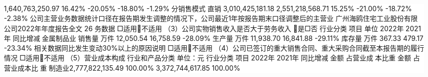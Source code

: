 1,640,763,250.97
16.42%
-20.05%
-18.80%
-1.29%
分销售模式
直销
3,010,425,181.18
2,551,218,568.71
15.25%
-21.00%
-18.72%
-2.38%
公司主营业务数据统计口径在报告期发生调整的情况下，公司最近1年按报告期末口径调整后的主营业
广州海鸥住宅工业股份有限公司2022年年度报告全文
26
务数据
□适用不适用
（3）公司实物销售收入是否大于劳务收入
是□否
行业分类
项目
单位
2022年
2021年
同比增减
金属制品业
销售量
万件
12,050.54
16,758.59
-28.09%
生产量
万件
11,938.70
16,841.88
-29.11%
库存量
万件
367.33
479.17
-23.34%
相关数据同比发生变动30%以上的原因说明
□适用不适用
（4）公司已签订的重大销售合同、重大采购合同截至本报告期的履行情况
□适用不适用
（5）营业成本构成
行业和产品分类
单位：元
行业分类
项目
2022年
2021年
同比增减
金额
占营业成
本比重
金额
占营业成本比
重
制造业2,777,822,135.49
100.00%
3,372,744,617.85
100.00%